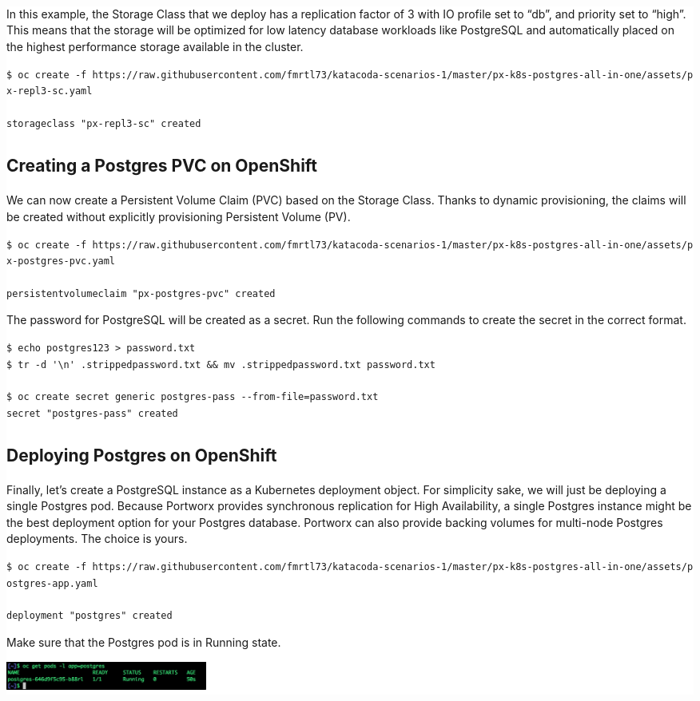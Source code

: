 In this example, the Storage Class that we deploy has a replication factor of 3 with IO profile set to “db”, and priority set to “high”. This means that the storage will be optimized for low latency database workloads like PostgreSQL and automatically placed on the highest performance storage available in the cluster.

```
$ oc create -f https://raw.githubusercontent.com/fmrtl73/katacoda-scenarios-1/master/px-k8s-postgres-all-in-one/assets/px-repl3-sc.yaml 

storageclass "px-repl3-sc" created
```

## Creating a Postgres PVC on OpenShift
We can now create a Persistent Volume Claim (PVC) based on the Storage Class. Thanks to dynamic provisioning, the claims will be created without explicitly provisioning Persistent Volume (PV).

```
$ oc create -f https://raw.githubusercontent.com/fmrtl73/katacoda-scenarios-1/master/px-k8s-postgres-all-in-one/assets/px-postgres-pvc.yaml 

persistentvolumeclaim "px-postgres-pvc" created
```

The password for PostgreSQL will be created as a secret. Run the following commands to create the secret in the correct format.

```
$ echo postgres123 > password.txt 
$ tr -d '\n' .strippedpassword.txt && mv .strippedpassword.txt password.txt 

$ oc create secret generic postgres-pass --from-file=password.txt 
secret "postgres-pass" created
```

## Deploying Postgres on OpenShift
Finally, let’s create a PostgreSQL instance as a Kubernetes deployment object. For simplicity sake, we will just be deploying a single Postgres pod. Because Portworx provides synchronous replication for High Availability, a single Postgres instance might be the best deployment option for your Postgres database. Portworx can also provide backing volumes for multi-node Postgres deployments. The choice is yours.

```
$ oc create -f https://raw.githubusercontent.com/fmrtl73/katacoda-scenarios-1/master/px-k8s-postgres-all-in-one/assets/postgres-app.yaml 

deployment "postgres" created
```

Make sure that the Postgres pod is in Running state.

<img src="images/pgsql-px-os-7.jpg" alt="drawing" width="250"/> 
